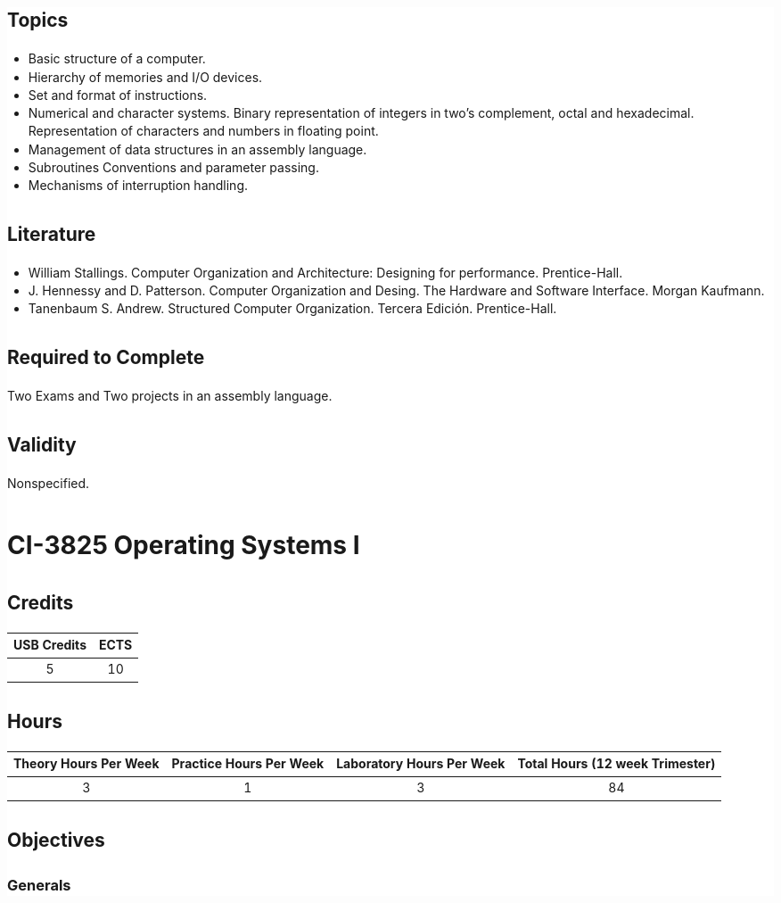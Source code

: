 ## Topics

  - Basic structure of a computer.
  - Hierarchy of memories and I/O devices.
  - Set and format of instructions.
  - Numerical and character systems. Binary representation of integers
    in two’s complement, octal and hexadecimal. Representation of
    characters and numbers in floating point.
  - Management of data structures in an assembly language.
  - Subroutines Conventions and parameter passing.
  - Mechanisms of interruption handling.

## Literature

  - William Stallings. Computer Organization and Architecture: Designing
    for performance. Prentice-Hall.
  - J. Hennessy and D. Patterson. Computer Organization and Desing. The
    Hardware and Software Interface. Morgan Kaufmann.
  - Tanenbaum S. Andrew. Structured Computer Organization. Tercera
    Edición. Prentice-Hall.

## Required to Complete

Two Exams and Two projects in an assembly language.

## Validity

Nonspecified.

# CI-3825 Operating Systems I

## Credits

| USB Credits | ECTS |
| :---------: | :--: |
|      5      |  10  |

## Hours

| Theory Hours Per Week | Practice Hours Per Week | Laboratory Hours Per Week | Total Hours (12 week Trimester) |
| :-------------------: | :---------------------: | :-----------------------: | :-----------------------------: |
|           3           |            1            |             3             |               84                |

## Objectives

### Generals
